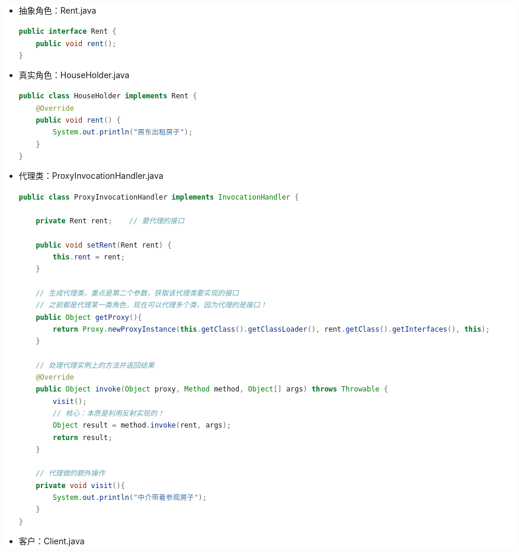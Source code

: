 + 抽象角色：Rent.java

  ```java
  public interface Rent {
      public void rent();
  }
  ```

+ 真实角色：HouseHolder.java

  ```java
  public class HouseHolder implements Rent {
      @Override
      public void rent() {
          System.out.println("房东出租房子");
      }
  }
  ```

+ 代理类：ProxyInvocationHandler.java

  ```java
  public class ProxyInvocationHandler implements InvocationHandler {
  
      private Rent rent;	// 要代理的接口
  
      public void setRent(Rent rent) {
          this.rent = rent;
      }
  	
      // 生成代理类，重点是第二个参数，获取该代理类要实现的接口
      // 之前都是代理某一类角色，现在可以代理多个类，因为代理的是接口！
      public Object getProxy(){
          return Proxy.newProxyInstance(this.getClass().getClassLoader(), rent.getClass().getInterfaces(), this);
      }
  	
      // 处理代理实例上的方法并返回结果
      @Override
      public Object invoke(Object proxy, Method method, Object[] args) throws Throwable {
          visit();
          // 核心：本质是利用反射实现的！
          Object result = method.invoke(rent, args);
          return result;
      }
      
      // 代理做的额外操作
      private void visit(){
          System.out.println("中介带着参观房子");
      }
  }
  ```

+ 客户：Client.java
